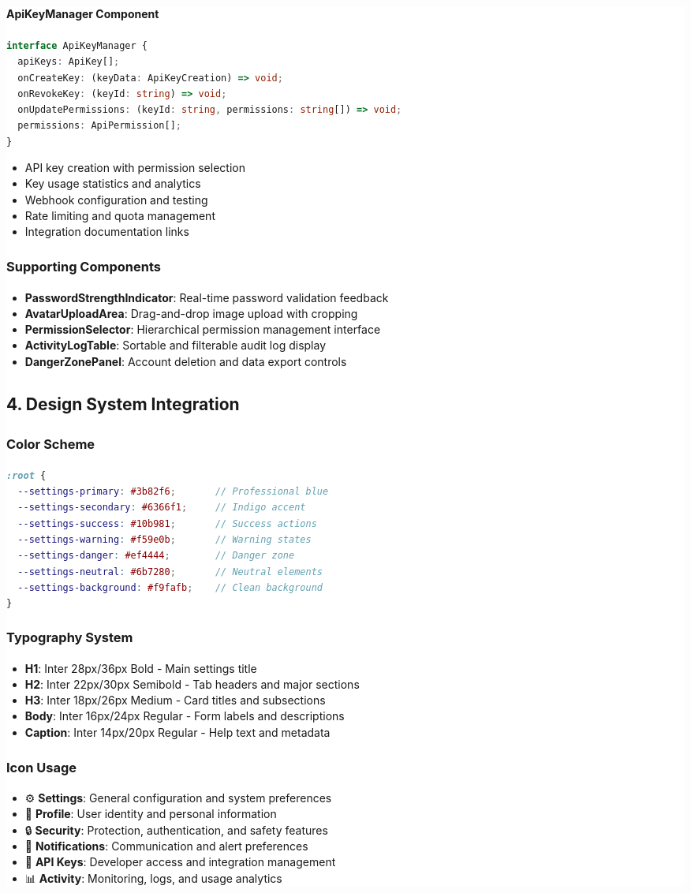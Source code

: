 
#### ApiKeyManager Component
```typescript
interface ApiKeyManager {
  apiKeys: ApiKey[];
  onCreateKey: (keyData: ApiKeyCreation) => void;
  onRevokeKey: (keyId: string) => void;
  onUpdatePermissions: (keyId: string, permissions: string[]) => void;
  permissions: ApiPermission[];
}
```
- API key creation with permission selection
- Key usage statistics and analytics
- Webhook configuration and testing
- Rate limiting and quota management
- Integration documentation links

### Supporting Components
- **PasswordStrengthIndicator**: Real-time password validation feedback
- **AvatarUploadArea**: Drag-and-drop image upload with cropping
- **PermissionSelector**: Hierarchical permission management interface
- **ActivityLogTable**: Sortable and filterable audit log display
- **DangerZonePanel**: Account deletion and data export controls

## 4. Design System Integration

### Color Scheme
```scss
:root {
  --settings-primary: #3b82f6;       // Professional blue
  --settings-secondary: #6366f1;     // Indigo accent
  --settings-success: #10b981;       // Success actions
  --settings-warning: #f59e0b;       // Warning states
  --settings-danger: #ef4444;        // Danger zone
  --settings-neutral: #6b7280;       // Neutral elements
  --settings-background: #f9fafb;    // Clean background
}
```

### Typography System
- **H1**: Inter 28px/36px Bold - Main settings title
- **H2**: Inter 22px/30px Semibold - Tab headers and major sections
- **H3**: Inter 18px/26px Medium - Card titles and subsections
- **Body**: Inter 16px/24px Regular - Form labels and descriptions
- **Caption**: Inter 14px/20px Regular - Help text and metadata

### Icon Usage
- ⚙️ **Settings**: General configuration and system preferences
- 👤 **Profile**: User identity and personal information
- 🔒 **Security**: Protection, authentication, and safety features
- 🔔 **Notifications**: Communication and alert preferences
- 🔑 **API Keys**: Developer access and integration management
- 📊 **Activity**: Monitoring, logs, and usage analytics
